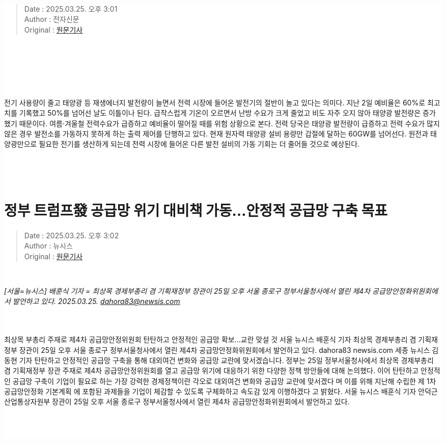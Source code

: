 > Date : 2025.03.25. 오후 3:01  
> Author : 전자신문  
> Original : [원문기사](https://n.news.naver.com/mnews/article/030/0003296598?sid=101)  
<br/>  
  
<img alt="" class="_LAZY_LOADING _LAZY_LOADING_INIT_HIDE" src="https://imgnews.pstatic.net/image/030/2025/03/25/0003296598_001_20250325150128067.jpg?type=w860" id="img1" style="display: none;"></img>  
<br/><br/>  
  
전기 사용량이 줄고 태양광 등 재생에너지 발전량이 늘면서 전력 시장에 들어온 발전기의 절반이 놀고 있다는 의미다.
지난 2일 예비율은 60%로 최고치를 기록했고 50%를 넘어선 날도 이틀이나 된다.
급작스럽게 기온이 오르면서 난방 수요가 크게 줄었고 비도 자주 오지 않아 태양광 발전량은 증가했기 때문이다.
여름·겨울철 전력수요가 급증하고 예비율이 떨어질 때를 위험 상황으로 본다.
전력 당국은 태양광 발전량이 급증하고 전력 수요가 많지 않은 경우 발전소를 가동하지 못하게 하는 출력 제어를 단행하고 있다.
현재 원자력 태양광 설비 용량만 갑절에 달하는 60GW를 넘어선다.
원전과 태양광만으로 필요한 전기를 생산하게 되는데 전력 시장에 들어온 다른 발전 설비의 가동 기회는 더 줄어들 것으로 예상된다.  
<br/><br/><br/>  

  
# 정부 트럼프發 공급망 위기 대비책 가동…안정적 공급망 구축 목표  
  
> Date : 2025.03.25. 오후 3:02  
> Author : 뉴시스  
> Original : [원문기사](https://n.news.naver.com/mnews/article/003/0013140922?sid=101)  
<br/>  
  
<img alt="[서울=뉴시스] 배훈식 기자 = 최상목 경제부총리 겸 기획재정부 장관이 25일 오후 서울 종로구 정부서울청사에서 열린 제4차 공급망안정화위원회에서 발언하고 있다. 2025.03.25. dahora83@newsis.c" class="_LAZY_LOADING _LAZY_LOADING_INIT_HIDE" src="https://imgnews.pstatic.net/image/003/2025/03/25/NISI20250325_0020746062_web_20250325143000_20250325150226174.jpg?type=w860" id="img1" style="display: none;"></img><em class="img_desc">[서울=뉴시스] 배훈식 기자 = 최상목 경제부총리 겸 기획재정부 장관이 25일 오후 서울 종로구 정부서울청사에서 열린 제4차 공급망안정화위원회에서 발언하고 있다. 2025.03.25. dahora83@newsis.com</em>  
<br/><br/>  
  
최상목 부총리 주재로 제4차 공급망안정위원회 탄탄하고 안정적인 공급망 확보…교란 맞설 것 서울 뉴시스 배훈식 기자 최상목 경제부총리 겸 기획재정부 장관이 25일 오후 서울 종로구 정부서울청사에서 열린 제4차 공급망안정화위원회에서 발언하고 있다.
dahora83 newsis.com 세종 뉴시스 김동현 기자 탄탄하고 안정적인 공급망 구축을 통해 대외여건 변화와 공급망 교란에 맞서겠습니다.
정부는 25일 정부서울청사에서 최상목 경제부총리 겸 기획재정부 장관 주재로 제4차 공급망안정위원회를 열고 공급망 위기에 대응하기 위한 다양한 정책 방안들에 대해 논의했다.
이어 탄탄하고 안정적인 공급망 구축이 기업이 필요로 하는 가장 강력한 경제정책이란 각오로 대외여건 변화와 공급망 교란에 맞서겠다 며 이를 위해 지난해 수립한 제 1차 공급망안정화 기본계획 에 포함된 과제들을 기업이 체감할 수 있도록 구체화하고 속도감 있게 이행하겠다 고 밝혔다.
서울 뉴시스 배훈식 기자 안덕근 산업통상자원부 장관이 25일 오후 서울 종로구 정부서울청사에서 열린 제4차 공급망안정화위원회에서 발언하고 있다.  
<br/><br/><br/>  

